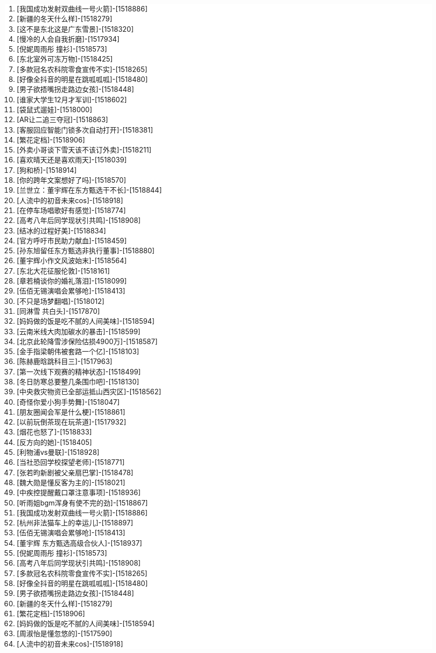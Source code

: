 1. [我国成功发射双曲线一号火箭]-[1518886]
1. [新疆的冬天什么样]-[1518279]
1. [这不是东北这是广东雪景]-[1518320]
1. [慢冷的人会自我折磨]-[1517934]
1. [倪妮周雨彤 撞衫]-[1518573]
1. [东北室外可冻万物]-[1518425]
1. [多款冠名农科院零食宣传不实]-[1518265]
1. [好像全抖音的明星在跳呱呱呱]-[1518480]
1. [男子欲捂嘴拐走路边女孩]-[1518448]
1. [谁家大学生12月才军训]-[1518602]
1. [袋鼠式遛娃]-[1518000]
1. [AR让二追三夺冠]-[1518863]
1. [客服回应智能门锁多次自动打开]-[1518381]
1. [繁花定档]-[1518906]
1. [外卖小哥谈下雪天该不该订外卖]-[1518211]
1. [喜欢晴天还是喜欢雨天]-[1518039]
1. [狗和桥]-[1518914]
1. [你的跨年文案想好了吗]-[1518570]
1. [兰世立：董宇辉在东方甄选干不长]-[1518844]
1. [人流中的初音未来cos]-[1518918]
1. [在停车场唱歌好有感觉]-[1518774]
1. [高考八年后同学现状引共鸣]-[1518908]
1. [结冰的过程好美]-[1518834]
1. [官方呼吁市民助力献血]-[1518459]
1. [孙东旭留任东方甄选非执行董事]-[1518880]
1. [董宇辉小作文风波始末]-[1518564]
1. [东北大花征服伦敦]-[1518161]
1. [章若楠谈你的婚礼落泪]-[1518099]
1. [伍佰无锡演唱会累够呛]-[1518413]
1. [不只是场梦翻唱]-[1518012]
1. [同淋雪 共白头]-[1517870]
1. [妈妈做的饭是吃不腻的人间美味]-[1518594]
1. [云南米线大肉加碳水的暴击]-[1518599]
1. [北京此轮降雪涉保险估损4900万]-[1518587]
1. [金手指梁朝伟被套路一个亿]-[1518103]
1. [陈赫鹿晗跳科目三]-[1517963]
1. [第一次线下观赛的精神状态]-[1518499]
1. [冬日防寒总要整几条围巾吧]-[1518130]
1. [中央救灾物资已全部运抵山西灾区]-[1518562]
1. [奇怪你爱小狗手势舞]-[1518047]
1. [朋友圈闻会军是什么梗]-[1518861]
1. [以前玩倒茶现在玩茶道]-[1517932]
1. [烟花也怒了]-[1518833]
1. [反方向的她]-[1518405]
1. [利物浦vs曼联]-[1518928]
1. [当社恐回学校探望老师]-[1518771]
1. [张若昀新剧被父亲扇巴掌]-[1518478]
1. [魏大勋是懂反客为主的]-[1518021]
1. [中疾控提醒戴口罩注意事项]-[1518936]
1. [听雨姐bgm浑身有使不完的劲]-[1518867]
1. [我国成功发射双曲线一号火箭]-[1518886]
1. [杭州非法猫车上的幸运儿]-[1518897]
1. [伍佰无锡演唱会累够呛]-[1518413]
1. [董宇辉 东方甄选高级合伙人]-[1518937]
1. [倪妮周雨彤 撞衫]-[1518573]
1. [高考八年后同学现状引共鸣]-[1518908]
1. [多款冠名农科院零食宣传不实]-[1518265]
1. [好像全抖音的明星在跳呱呱呱]-[1518480]
1. [男子欲捂嘴拐走路边女孩]-[1518448]
1. [新疆的冬天什么样]-[1518279]
1. [繁花定档]-[1518906]
1. [妈妈做的饭是吃不腻的人间美味]-[1518594]
1. [周淑怡是懂忽悠的]-[1517590]
1. [人流中的初音未来cos]-[1518918]